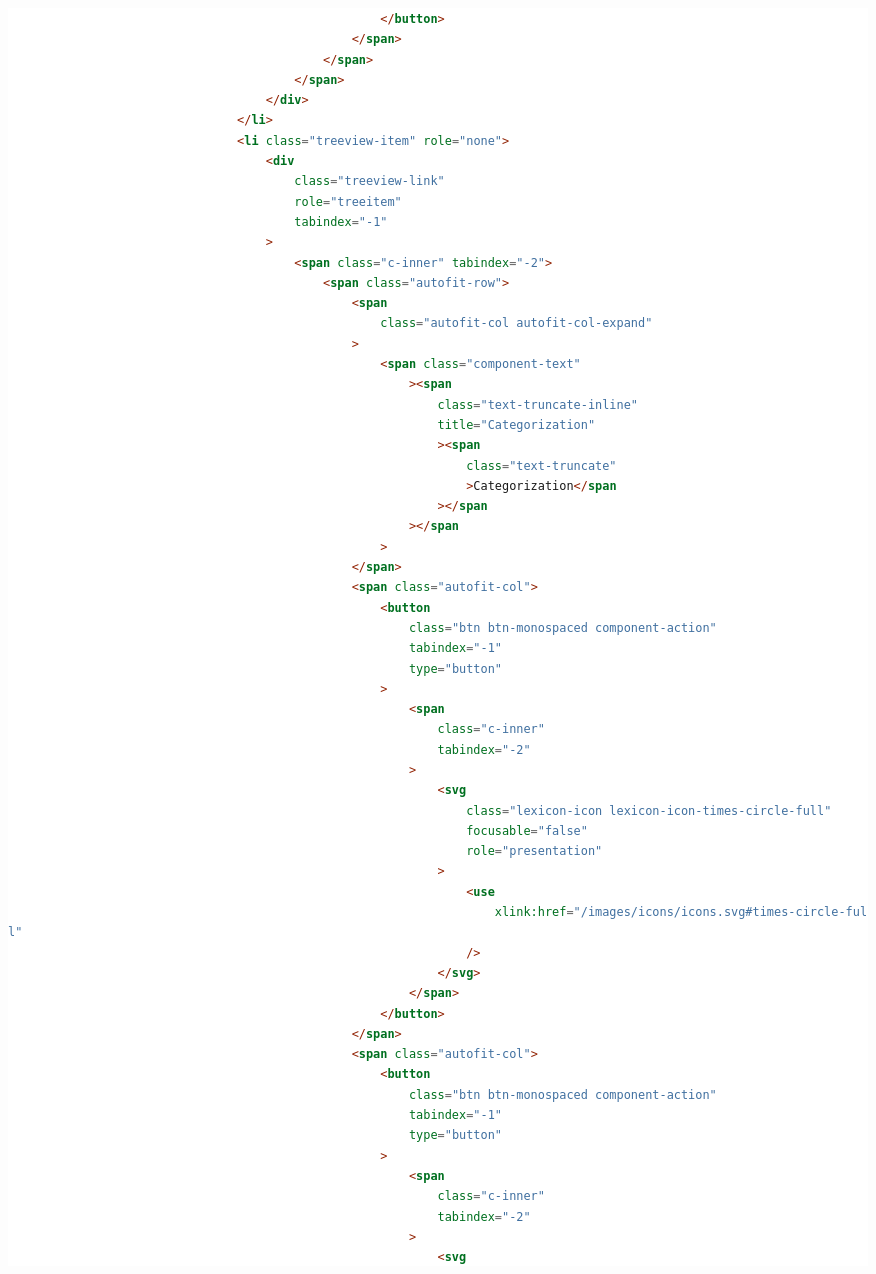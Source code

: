 ```html
													</button>
												</span>
											</span>
										</span>
									</div>
								</li>
								<li class="treeview-item" role="none">
									<div
										class="treeview-link"
										role="treeitem"
										tabindex="-1"
									>
										<span class="c-inner" tabindex="-2">
											<span class="autofit-row">
												<span
													class="autofit-col autofit-col-expand"
												>
													<span class="component-text"
														><span
															class="text-truncate-inline"
															title="Categorization"
															><span
																class="text-truncate"
																>Categorization</span
															></span
														></span
													>
												</span>
												<span class="autofit-col">
													<button
														class="btn btn-monospaced component-action"
														tabindex="-1"
														type="button"
													>
														<span
															class="c-inner"
															tabindex="-2"
														>
															<svg
																class="lexicon-icon lexicon-icon-times-circle-full"
																focusable="false"
																role="presentation"
															>
																<use
																	xlink:href="/images/icons/icons.svg#times-circle-full"
																/>
															</svg>
														</span>
													</button>
												</span>
												<span class="autofit-col">
													<button
														class="btn btn-monospaced component-action"
														tabindex="-1"
														type="button"
													>
														<span
															class="c-inner"
															tabindex="-2"
														>
															<svg
```